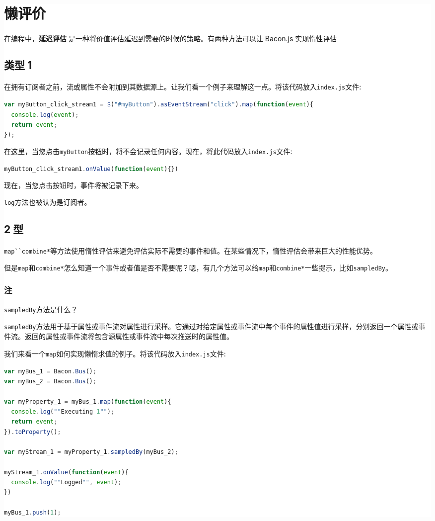 # 懒评价

在编程中，**延迟评估** 是一种将价值评估延迟到需要的时候的策略。有两种方法可以让 Bacon.js 实现惰性评估

## 类型 1

在拥有订阅者之前，流或属性不会附加到其数据源上。让我们看一个例子来理解这一点。将该代码放入`index.js`文件:

```js
var myButton_click_stream1 = $("#myButton").asEventStream("click").map(function(event){
  console.log(event);
  return event;
});
```

在这里，当您点击`myButton`按钮时，将不会记录任何内容。现在，将此代码放入`index.js`文件:

```js
myButton_click_stream1.onValue(function(event){})
```

现在，当您点击按钮时，事件将被记录下来。

`log`方法也被认为是订阅者。

## 2 型

`map``combine*`等方法使用惰性评估来避免评估实际不需要的事件和值。在某些情况下，惰性评估会带来巨大的性能优势。

但是`map`和`combine*`怎么知道一个事件或者值是否不需要呢？嗯，有几个方法可以给`map`和`combine*`一些提示，比如`sampledBy`。

### 注

`sampledBy`方法是什么？

`sampledBy`方法用于基于属性或事件流对属性进行采样。它通过对给定属性或事件流中每个事件的属性值进行采样，分别返回一个属性或事件流。返回的属性或事件流将包含源属性或事件流中每次推送时的属性值。

我们来看一个`map`如何实现懒惰求值的例子。将该代码放入`index.js`文件:

```js
var myBus_1 = Bacon.Bus();
var myBus_2 = Bacon.Bus();

var myProperty_1 = myBus_1.map(function(event){
  console.log(""Executing 1"");
  return event;
}).toProperty();

var myStream_1 = myProperty_1.sampledBy(myBus_2);

myStream_1.onValue(function(event){
  console.log(""Logged"", event);
})

myBus_1.push(1);
```
